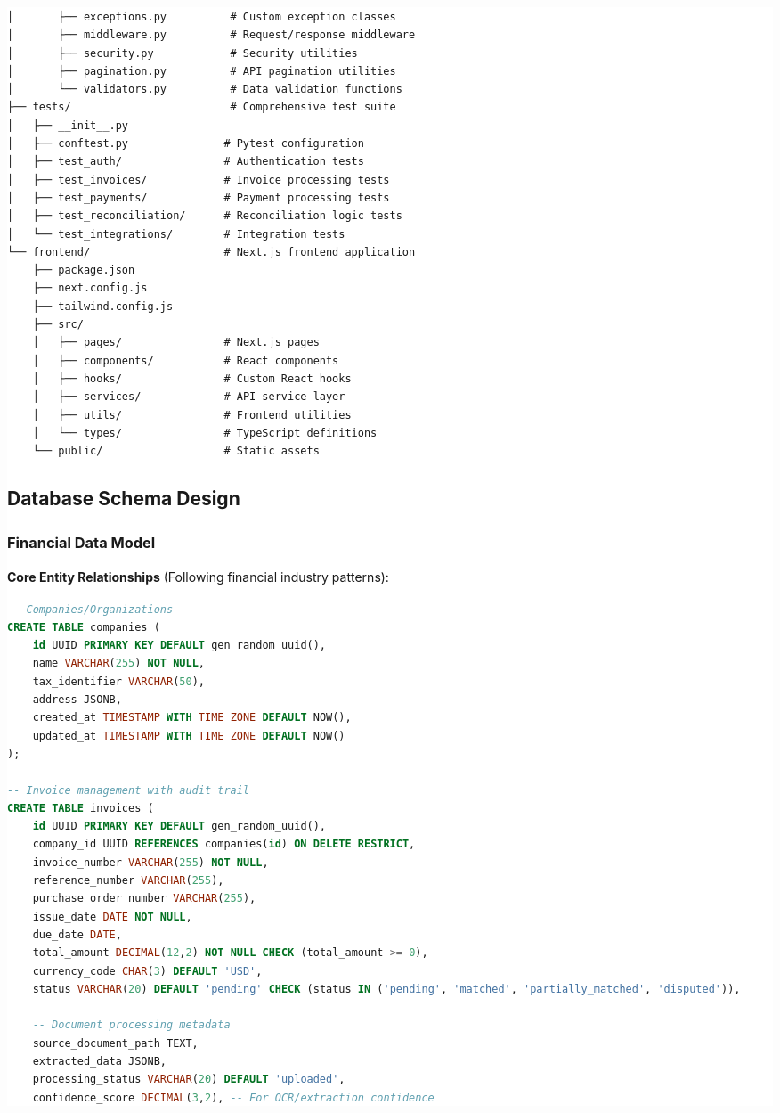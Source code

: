 ```
│       ├── exceptions.py          # Custom exception classes
│       ├── middleware.py          # Request/response middleware
│       ├── security.py            # Security utilities
│       ├── pagination.py          # API pagination utilities
│       └── validators.py          # Data validation functions
├── tests/                         # Comprehensive test suite
│   ├── __init__.py
│   ├── conftest.py               # Pytest configuration
│   ├── test_auth/                # Authentication tests
│   ├── test_invoices/            # Invoice processing tests
│   ├── test_payments/            # Payment processing tests
│   ├── test_reconciliation/      # Reconciliation logic tests
│   └── test_integrations/        # Integration tests
└── frontend/                     # Next.js frontend application
    ├── package.json
    ├── next.config.js
    ├── tailwind.config.js
    ├── src/
    │   ├── pages/                # Next.js pages
    │   ├── components/           # React components
    │   ├── hooks/                # Custom React hooks
    │   ├── services/             # API service layer
    │   ├── utils/                # Frontend utilities
    │   └── types/                # TypeScript definitions
    └── public/                   # Static assets
```


## Database Schema Design

### Financial Data Model

**Core Entity Relationships** (Following financial industry patterns):

```sql
-- Companies/Organizations
CREATE TABLE companies (
    id UUID PRIMARY KEY DEFAULT gen_random_uuid(),
    name VARCHAR(255) NOT NULL,
    tax_identifier VARCHAR(50),
    address JSONB,
    created_at TIMESTAMP WITH TIME ZONE DEFAULT NOW(),
    updated_at TIMESTAMP WITH TIME ZONE DEFAULT NOW()
);

-- Invoice management with audit trail
CREATE TABLE invoices (
    id UUID PRIMARY KEY DEFAULT gen_random_uuid(),
    company_id UUID REFERENCES companies(id) ON DELETE RESTRICT,
    invoice_number VARCHAR(255) NOT NULL,
    reference_number VARCHAR(255),
    purchase_order_number VARCHAR(255),
    issue_date DATE NOT NULL,
    due_date DATE,
    total_amount DECIMAL(12,2) NOT NULL CHECK (total_amount >= 0),
    currency_code CHAR(3) DEFAULT 'USD',
    status VARCHAR(20) DEFAULT 'pending' CHECK (status IN ('pending', 'matched', 'partially_matched', 'disputed')),
    
    -- Document processing metadata
    source_document_path TEXT,
    extracted_data JSONB,
    processing_status VARCHAR(20) DEFAULT 'uploaded',
    confidence_score DECIMAL(3,2), -- For OCR/extraction confidence
```